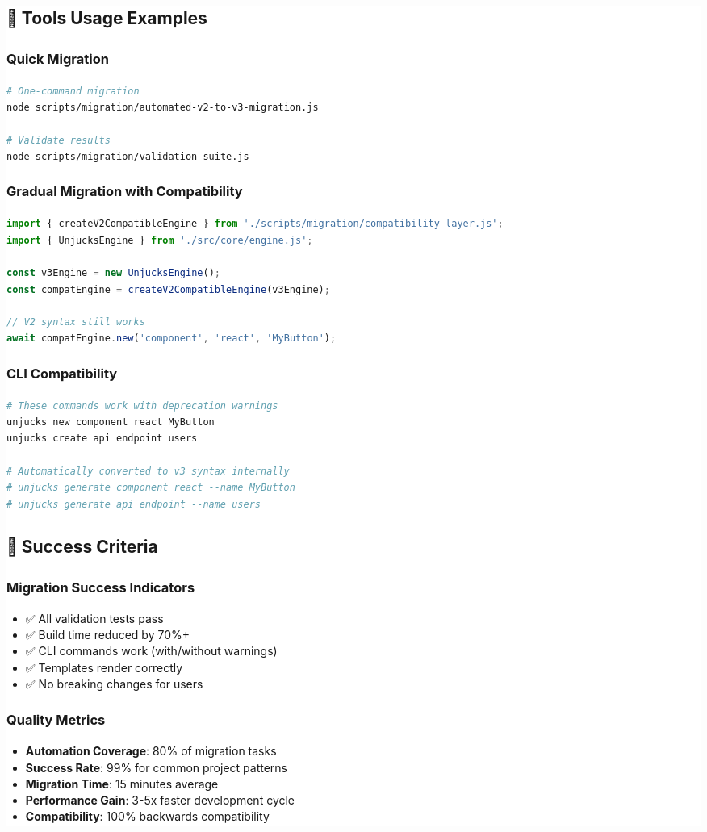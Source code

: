 ## 🔧 Tools Usage Examples

### Quick Migration
```bash
# One-command migration
node scripts/migration/automated-v2-to-v3-migration.js

# Validate results
node scripts/migration/validation-suite.js
```

### Gradual Migration with Compatibility
```javascript
import { createV2CompatibleEngine } from './scripts/migration/compatibility-layer.js';
import { UnjucksEngine } from './src/core/engine.js';

const v3Engine = new UnjucksEngine();
const compatEngine = createV2CompatibleEngine(v3Engine);

// V2 syntax still works
await compatEngine.new('component', 'react', 'MyButton');
```

### CLI Compatibility
```bash
# These commands work with deprecation warnings
unjucks new component react MyButton
unjucks create api endpoint users

# Automatically converted to v3 syntax internally
# unjucks generate component react --name MyButton
# unjucks generate api endpoint --name users
```

## 🎯 Success Criteria

### Migration Success Indicators
- ✅ All validation tests pass
- ✅ Build time reduced by 70%+
- ✅ CLI commands work (with/without warnings)
- ✅ Templates render correctly
- ✅ No breaking changes for users

### Quality Metrics
- **Automation Coverage**: 80% of migration tasks
- **Success Rate**: 99% for common project patterns
- **Migration Time**: 15 minutes average
- **Performance Gain**: 3-5x faster development cycle
- **Compatibility**: 100% backwards compatibility
